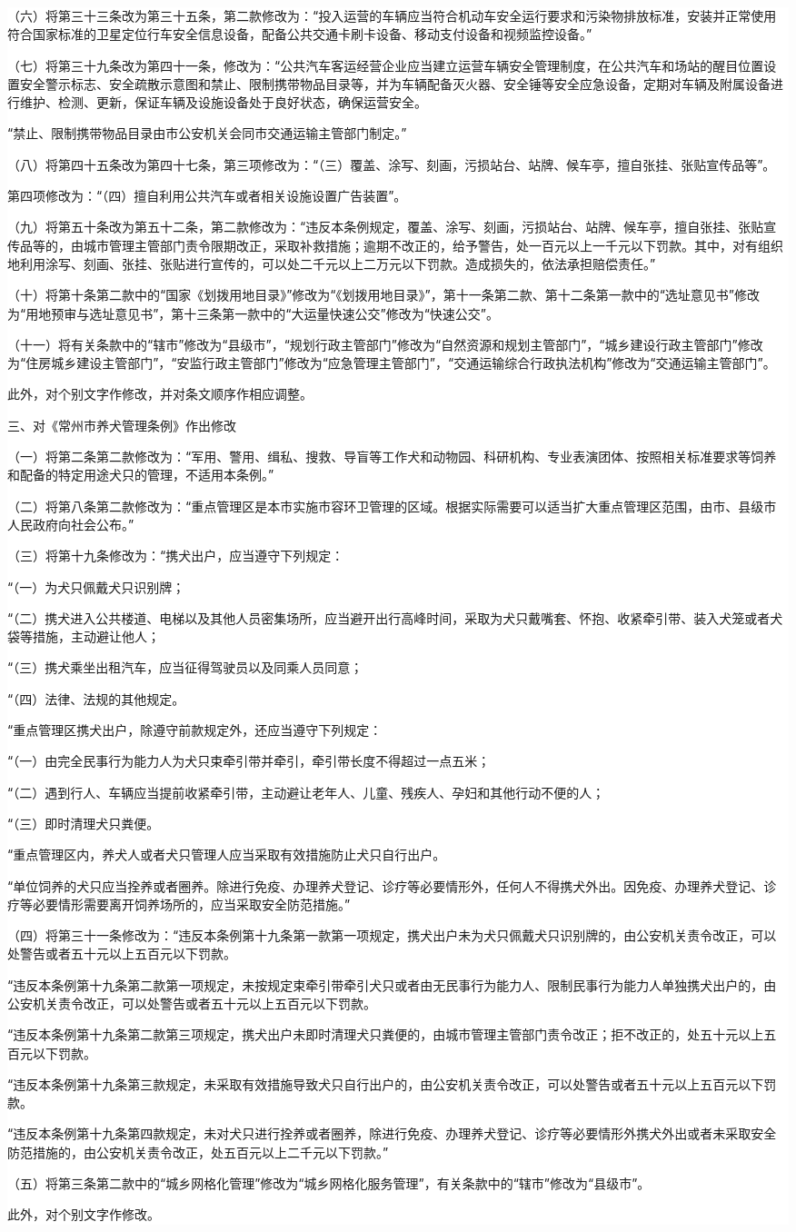 （六）将第三十三条改为第三十五条，第二款修改为：“投入运营的车辆应当符合机动车安全运行要求和污染物排放标准，安装并正常使用符合国家标准的卫星定位行车安全信息设备，配备公共交通卡刷卡设备、移动支付设备和视频监控设备。”

（七）将第三十九条改为第四十一条，修改为：“公共汽车客运经营企业应当建立运营车辆安全管理制度，在公共汽车和场站的醒目位置设置安全警示标志、安全疏散示意图和禁止、限制携带物品目录等，并为车辆配备灭火器、安全锤等安全应急设备，定期对车辆及附属设备进行维护、检测、更新，保证车辆及设施设备处于良好状态，确保运营安全。

“禁止、限制携带物品目录由市公安机关会同市交通运输主管部门制定。”

（八）将第四十五条改为第四十七条，第三项修改为：“（三）覆盖、涂写、刻画，污损站台、站牌、候车亭，擅自张挂、张贴宣传品等”。

第四项修改为：“（四）擅自利用公共汽车或者相关设施设置广告装置”。

（九）将第五十条改为第五十二条，第二款修改为：“违反本条例规定，覆盖、涂写、刻画，污损站台、站牌、候车亭，擅自张挂、张贴宣传品等的，由城市管理主管部门责令限期改正，采取补救措施；逾期不改正的，给予警告，处一百元以上一千元以下罚款。其中，对有组织地利用涂写、刻画、张挂、张贴进行宣传的，可以处二千元以上二万元以下罚款。造成损失的，依法承担赔偿责任。”

（十）将第十条第二款中的“国家《划拨用地目录》”修改为“《划拨用地目录》”，第十一条第二款、第十二条第一款中的“选址意见书”修改为“用地预审与选址意见书”，第十三条第一款中的“大运量快速公交”修改为“快速公交”。

（十一）将有关条款中的“辖市”修改为“县级市”，“规划行政主管部门”修改为“自然资源和规划主管部门”，“城乡建设行政主管部门”修改为“住房城乡建设主管部门”，“安监行政主管部门”修改为“应急管理主管部门”，“交通运输综合行政执法机构”修改为“交通运输主管部门”。

此外，对个别文字作修改，并对条文顺序作相应调整。

三、对《常州市养犬管理条例》作出修改

（一）将第二条第二款修改为：“军用、警用、缉私、搜救、导盲等工作犬和动物园、科研机构、专业表演团体、按照相关标准要求等饲养和配备的特定用途犬只的管理，不适用本条例。”

（二）将第八条第二款修改为：“重点管理区是本市实施市容环卫管理的区域。根据实际需要可以适当扩大重点管理区范围，由市、县级市人民政府向社会公布。”

（三）将第十九条修改为：“携犬出户，应当遵守下列规定：

“（一）为犬只佩戴犬只识别牌；

“（二）携犬进入公共楼道、电梯以及其他人员密集场所，应当避开出行高峰时间，采取为犬只戴嘴套、怀抱、收紧牵引带、装入犬笼或者犬袋等措施，主动避让他人；

“（三）携犬乘坐出租汽车，应当征得驾驶员以及同乘人员同意；

“（四）法律、法规的其他规定。

“重点管理区携犬出户，除遵守前款规定外，还应当遵守下列规定：

“（一）由完全民事行为能力人为犬只束牵引带并牵引，牵引带长度不得超过一点五米；

“（二）遇到行人、车辆应当提前收紧牵引带，主动避让老年人、儿童、残疾人、孕妇和其他行动不便的人；

“（三）即时清理犬只粪便。

“重点管理区内，养犬人或者犬只管理人应当采取有效措施防止犬只自行出户。

“单位饲养的犬只应当拴养或者圈养。除进行免疫、办理养犬登记、诊疗等必要情形外，任何人不得携犬外出。因免疫、办理养犬登记、诊疗等必要情形需要离开饲养场所的，应当采取安全防范措施。”

（四）将第三十一条修改为：“违反本条例第十九条第一款第一项规定，携犬出户未为犬只佩戴犬只识别牌的，由公安机关责令改正，可以处警告或者五十元以上五百元以下罚款。

“违反本条例第十九条第二款第一项规定，未按规定束牵引带牵引犬只或者由无民事行为能力人、限制民事行为能力人单独携犬出户的，由公安机关责令改正，可以处警告或者五十元以上五百元以下罚款。

“违反本条例第十九条第二款第三项规定，携犬出户未即时清理犬只粪便的，由城市管理主管部门责令改正；拒不改正的，处五十元以上五百元以下罚款。

“违反本条例第十九条第三款规定，未采取有效措施导致犬只自行出户的，由公安机关责令改正，可以处警告或者五十元以上五百元以下罚款。

“违反本条例第十九条第四款规定，未对犬只进行拴养或者圈养，除进行免疫、办理养犬登记、诊疗等必要情形外携犬外出或者未采取安全防范措施的，由公安机关责令改正，处五百元以上二千元以下罚款。”

（五）将第三条第二款中的“城乡网格化管理”修改为“城乡网格化服务管理”，有关条款中的“辖市”修改为“县级市”。

此外，对个别文字作修改。
